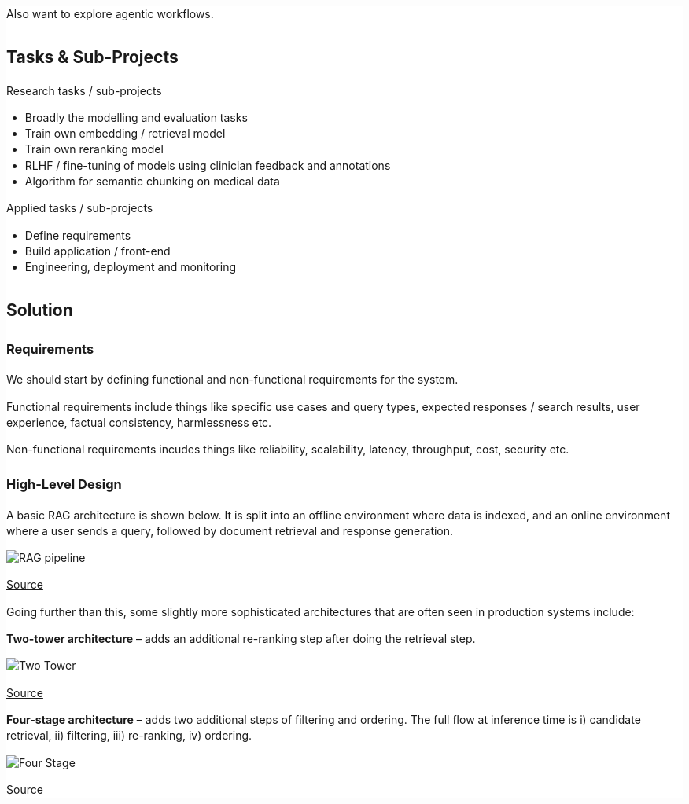 Also want to explore agentic workflows.

## Tasks & Sub-Projects

Research tasks / sub-projects
- Broadly the modelling and evaluation tasks
 - Train own embedding / retrieval model
 - Train own reranking model
 - RLHF / fine-tuning of models using clinician feedback and annotations
 - Algorithm for semantic chunking on medical data

Applied tasks / sub-projects
- Define requirements
- Build application / front-end
- Engineering, deployment and monitoring

## Solution

### Requirements

We should start by defining functional and non-functional requirements for the system.

Functional requirements include things like specific use cases and query types, expected responses / search results, user experience, factual consistency, harmlessness etc.

Non-functional requirements incudes things like reliability, scalability, latency, throughput, cost, security etc.

### High-Level Design

A basic RAG architecture is shown below. It is split into an offline environment where data is indexed, and an online environment where a user sends a query, followed by document retrieval and response generation.

![RAG pipeline](https://miro.medium.com/v2/resize:fit:828/format:webp/1*FhMJ8OE_PoeOyeAavYjzlw.png)

[Source](https://medium.com/@drjulija/what-is-retrieval-augmented-generation-rag-938e4f6e03d1)

Going further than this, some slightly more sophisticated architectures that are often seen in production systems include:

**Two-tower architecture** – adds an additional re-ranking step after doing the retrieval step.

![Two Tower](https://www.pinecone.io/_next/image/?url=https%3A%2F%2Fcdn.sanity.io%2Fimages%2Fvr8gru94%2Fproduction%2F906c3c0f8fe637840f134dbf966839ef89ac7242-3443x1641.png&w=3840&q=75)

[Source](https://www.pinecone.io/learn/series/rag/rerankers/)

**Four-stage architecture** – adds two additional steps of filtering and ordering. The full flow at inference time is i) candidate retrieval, ii) filtering, iii) re-ranking, iv) ordering. 

![Four Stage](https://miro.medium.com/v2/resize:fit:828/format:webp/0*M-kqT5K4y1fSjRY6)

[Source](https://medium.com/nvidia-merlin/recommender-systems-not-just-recommender-models-485c161c755e)
